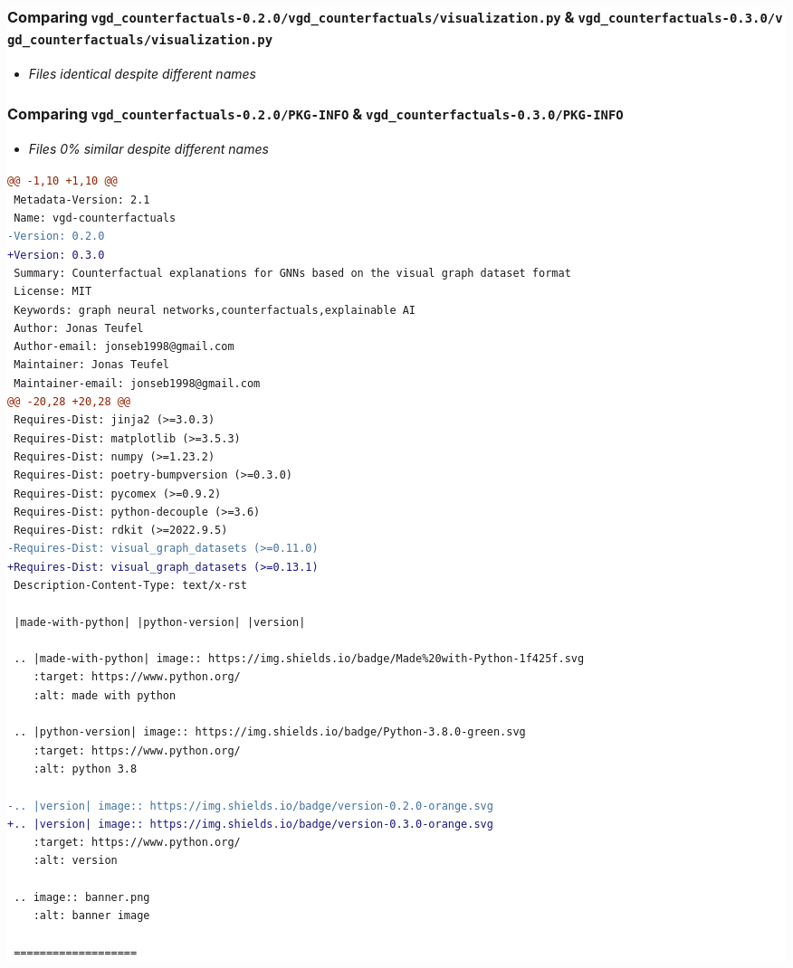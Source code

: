 ### Comparing `vgd_counterfactuals-0.2.0/vgd_counterfactuals/visualization.py` & `vgd_counterfactuals-0.3.0/vgd_counterfactuals/visualization.py`

 * *Files identical despite different names*

### Comparing `vgd_counterfactuals-0.2.0/PKG-INFO` & `vgd_counterfactuals-0.3.0/PKG-INFO`

 * *Files 0% similar despite different names*

```diff
@@ -1,10 +1,10 @@
 Metadata-Version: 2.1
 Name: vgd-counterfactuals
-Version: 0.2.0
+Version: 0.3.0
 Summary: Counterfactual explanations for GNNs based on the visual graph dataset format
 License: MIT
 Keywords: graph neural networks,counterfactuals,explainable AI
 Author: Jonas Teufel
 Author-email: jonseb1998@gmail.com
 Maintainer: Jonas Teufel
 Maintainer-email: jonseb1998@gmail.com
@@ -20,28 +20,28 @@
 Requires-Dist: jinja2 (>=3.0.3)
 Requires-Dist: matplotlib (>=3.5.3)
 Requires-Dist: numpy (>=1.23.2)
 Requires-Dist: poetry-bumpversion (>=0.3.0)
 Requires-Dist: pycomex (>=0.9.2)
 Requires-Dist: python-decouple (>=3.6)
 Requires-Dist: rdkit (>=2022.9.5)
-Requires-Dist: visual_graph_datasets (>=0.11.0)
+Requires-Dist: visual_graph_datasets (>=0.13.1)
 Description-Content-Type: text/x-rst
 
 |made-with-python| |python-version| |version|
 
 .. |made-with-python| image:: https://img.shields.io/badge/Made%20with-Python-1f425f.svg
    :target: https://www.python.org/
    :alt: made with python
 
 .. |python-version| image:: https://img.shields.io/badge/Python-3.8.0-green.svg
    :target: https://www.python.org/
    :alt: python 3.8
 
-.. |version| image:: https://img.shields.io/badge/version-0.2.0-orange.svg
+.. |version| image:: https://img.shields.io/badge/version-0.3.0-orange.svg
    :target: https://www.python.org/
    :alt: version
 
 .. image:: banner.png
    :alt: banner image
 
 ===================
```

